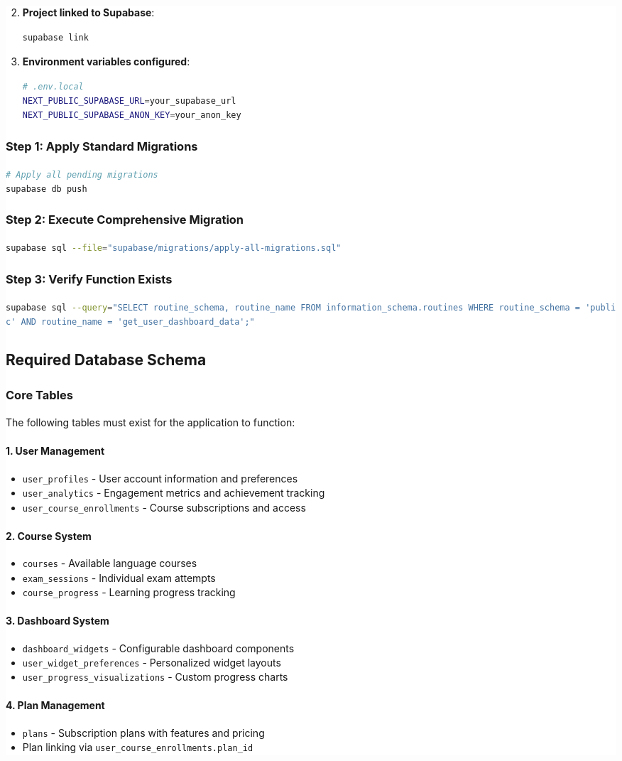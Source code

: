 2. **Project linked to Supabase**:
   ```bash
   supabase link
   ```

3. **Environment variables configured**:
   ```bash
   # .env.local
   NEXT_PUBLIC_SUPABASE_URL=your_supabase_url
   NEXT_PUBLIC_SUPABASE_ANON_KEY=your_anon_key
   ```

### Step 1: Apply Standard Migrations

```bash
# Apply all pending migrations
supabase db push
```

### Step 2: Execute Comprehensive Migration

```bash
supabase sql --file="supabase/migrations/apply-all-migrations.sql"
```

### Step 3: Verify Function Exists

```bash
supabase sql --query="SELECT routine_schema, routine_name FROM information_schema.routines WHERE routine_schema = 'public' AND routine_name = 'get_user_dashboard_data';"
```

## Required Database Schema

### Core Tables

The following tables must exist for the application to function:

#### 1. User Management
- `user_profiles` - User account information and preferences
- `user_analytics` - Engagement metrics and achievement tracking
- `user_course_enrollments` - Course subscriptions and access

#### 2. Course System
- `courses` - Available language courses
- `exam_sessions` - Individual exam attempts
- `course_progress` - Learning progress tracking

#### 3. Dashboard System
- `dashboard_widgets` - Configurable dashboard components
- `user_widget_preferences` - Personalized widget layouts
- `user_progress_visualizations` - Custom progress charts

#### 4. Plan Management
- `plans` - Subscription plans with features and pricing
- Plan linking via `user_course_enrollments.plan_id`
